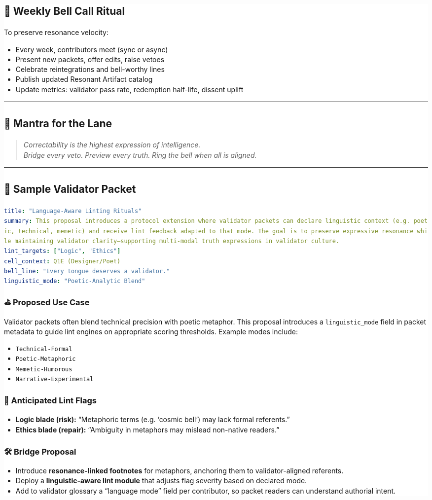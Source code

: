 
## 🔔 Weekly Bell Call Ritual

To preserve resonance velocity:

- Every week, contributors meet (sync or async)
- Present new packets, offer edits, raise vetoes
- Celebrate reintegrations and bell-worthy lines
- Publish updated Resonant Artifact catalog
- Update metrics: validator pass rate, redemption half-life, dissent uplift

---

## 🧠 Mantra for the Lane

> *Correctability is the highest expression of intelligence.*  
> *Bridge every veto. Preview every truth. Ring the bell when all is aligned.*

---

## 🧪 Sample Validator Packet

```yaml
title: "Language-Aware Linting Rituals"
summary: This proposal introduces a protocol extension where validator packets can declare linguistic context (e.g. poetic, technical, memetic) and receive lint feedback adapted to that mode. The goal is to preserve expressive resonance while maintaining validator clarity—supporting multi-modal truth expressions in validator culture.
lint_targets: ["Logic", "Ethics"]
cell_context: Q1E (Designer/Poet)
bell_line: "Every tongue deserves a validator."
linguistic_mode: "Poetic-Analytic Blend"
```

### ⛳ Proposed Use Case

Validator packets often blend technical precision with poetic metaphor. This proposal introduces a `linguistic_mode` field in packet metadata to guide lint engines on appropriate scoring thresholds. Example modes include:

- `Technical-Formal`
- `Poetic-Metaphoric`
- `Memetic-Humorous`
- `Narrative-Experimental`

### 🧹 Anticipated Lint Flags

- **Logic blade (risk):** “Metaphoric terms (e.g. ‘cosmic bell’) may lack formal referents.”
- **Ethics blade (repair):** “Ambiguity in metaphors may mislead non-native readers.”

### 🛠️ Bridge Proposal

- Introduce **resonance-linked footnotes** for metaphors, anchoring them to validator-aligned referents.
- Deploy a **linguistic-aware lint module** that adjusts flag severity based on declared mode.
- Add to validator glossary a “language mode” field per contributor, so packet readers can understand authorial intent.
